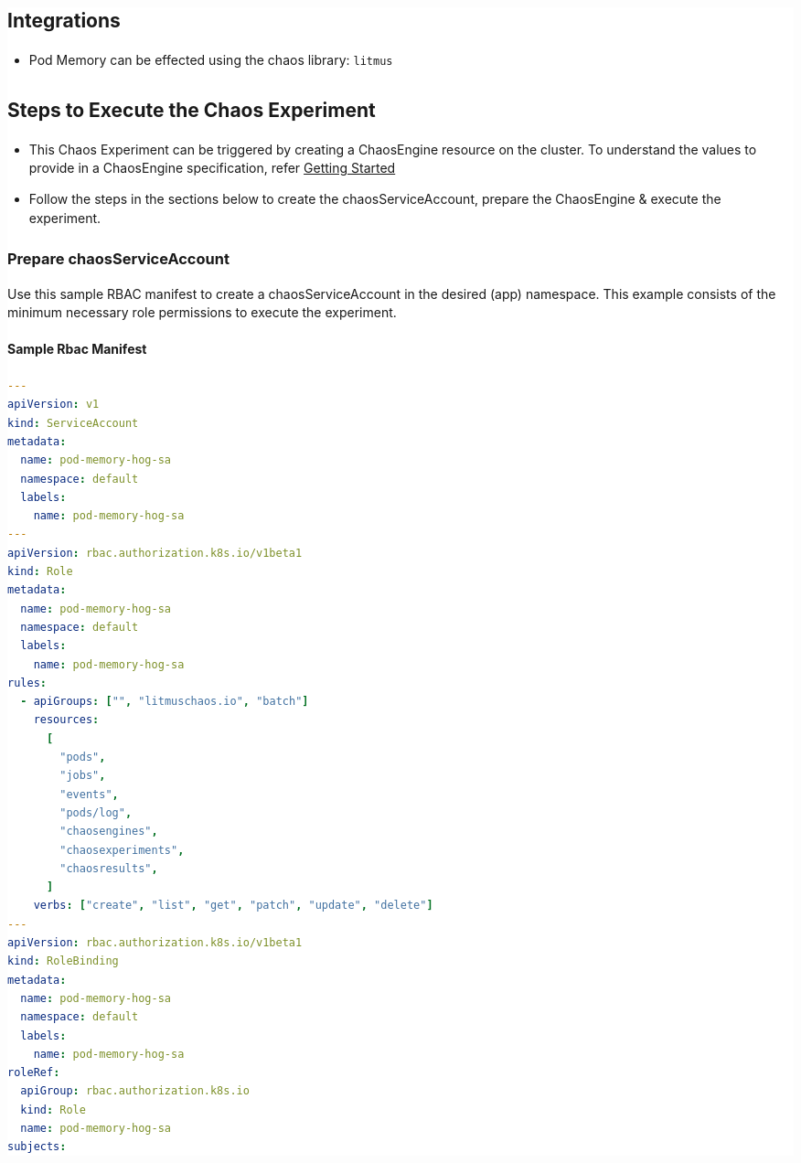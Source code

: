 ## Integrations

- Pod Memory can be effected using the chaos library: `litmus`

## Steps to Execute the Chaos Experiment

- This Chaos Experiment can be triggered by creating a ChaosEngine resource on the cluster. To understand the values to provide in a ChaosEngine specification, refer [Getting Started](getstarted.md/#prepare-chaosengine)

- Follow the steps in the sections below to create the chaosServiceAccount, prepare the ChaosEngine & execute the experiment.

### Prepare chaosServiceAccount

Use this sample RBAC manifest to create a chaosServiceAccount in the desired (app) namespace. This example consists of the minimum necessary role permissions to execute the experiment.

#### Sample Rbac Manifest

[embedmd]: # "https://raw.githubusercontent.com/litmuschaos/chaos-charts/master/charts/generic/pod-memory-hog/rbac.yaml yaml"

```yaml
---
apiVersion: v1
kind: ServiceAccount
metadata:
  name: pod-memory-hog-sa
  namespace: default
  labels:
    name: pod-memory-hog-sa
---
apiVersion: rbac.authorization.k8s.io/v1beta1
kind: Role
metadata:
  name: pod-memory-hog-sa
  namespace: default
  labels:
    name: pod-memory-hog-sa
rules:
  - apiGroups: ["", "litmuschaos.io", "batch"]
    resources:
      [
        "pods",
        "jobs",
        "events",
        "pods/log",
        "chaosengines",
        "chaosexperiments",
        "chaosresults",
      ]
    verbs: ["create", "list", "get", "patch", "update", "delete"]
---
apiVersion: rbac.authorization.k8s.io/v1beta1
kind: RoleBinding
metadata:
  name: pod-memory-hog-sa
  namespace: default
  labels:
    name: pod-memory-hog-sa
roleRef:
  apiGroup: rbac.authorization.k8s.io
  kind: Role
  name: pod-memory-hog-sa
subjects:
```

[embedmd]: # "https://raw.githubusercontent.com/litmuschaos/chaos-charts/master/charts/generic/pod-memory-hog/engine.yaml yaml"